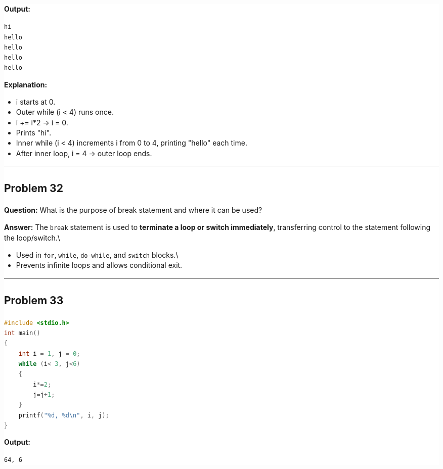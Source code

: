 **Output:**

```
hi
hello
hello
hello
hello
```

**Explanation:**
* i starts at 0.
* Outer while (i < 4) runs once.
* i += i*2 → i = 0.
* Prints "hi".
* Inner while (i < 4) increments i from 0 to 4, printing "hello" each time.
* After inner loop, i = 4 → outer loop ends.

---

## Problem 32

**Question:** What is the purpose of break statement and where it can be
used?

**Answer:**
The `break` statement is used to **terminate a loop or switch
immediately**, transferring control to the statement following the
loop/switch.\
- Used in `for`, `while`, `do-while`, and `switch` blocks.\
- Prevents infinite loops and allows conditional exit.

---

## Problem 33

``` c
#include <stdio.h>
int main()
{
    int i = 1, j = 0;
    while (i< 3, j<6)
    {
        i*=2;
        j=j+1;
    }
    printf("%d, %d\n", i, j);
}
```

**Output:**

```
64, 6
```
